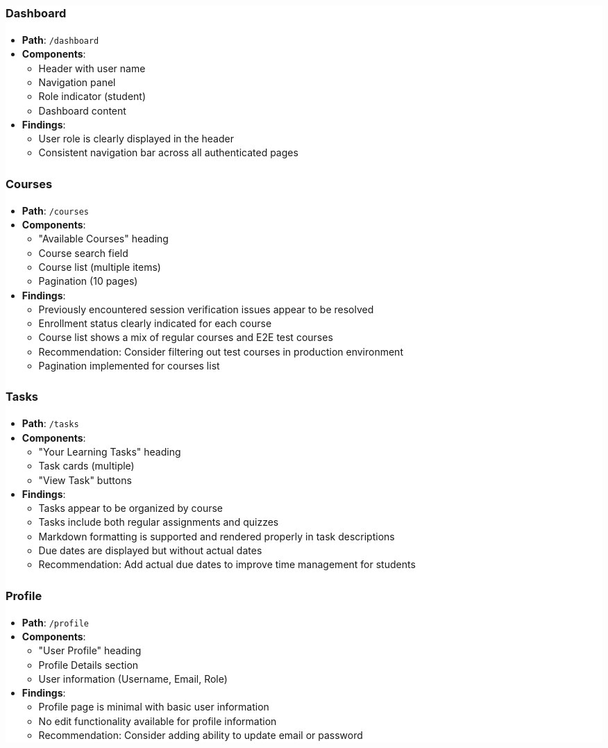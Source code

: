 ### Dashboard

- **Path**: `/dashboard`
- **Components**:
  - Header with user name
  - Navigation panel
  - Role indicator (student)
  - Dashboard content
- **Findings**:
  - User role is clearly displayed in the header
  - Consistent navigation bar across all authenticated pages

### Courses

- **Path**: `/courses`
- **Components**:
  - "Available Courses" heading
  - Course search field
  - Course list (multiple items)
  - Pagination (10 pages)
- **Findings**:
  - Previously encountered session verification issues appear to be resolved
  - Enrollment status clearly indicated for each course
  - Course list shows a mix of regular courses and E2E test courses
  - Recommendation: Consider filtering out test courses in production environment
  - Pagination implemented for courses list

### Tasks

- **Path**: `/tasks`
- **Components**:
  - "Your Learning Tasks" heading
  - Task cards (multiple)
  - "View Task" buttons
- **Findings**:
  - Tasks appear to be organized by course
  - Tasks include both regular assignments and quizzes
  - Markdown formatting is supported and rendered properly in task descriptions
  - Due dates are displayed but without actual dates
  - Recommendation: Add actual due dates to improve time management for students

### Profile

- **Path**: `/profile`
- **Components**:
  - "User Profile" heading
  - Profile Details section
  - User information (Username, Email, Role)
- **Findings**:
  - Profile page is minimal with basic user information
  - No edit functionality available for profile information
  - Recommendation: Consider adding ability to update email or password
